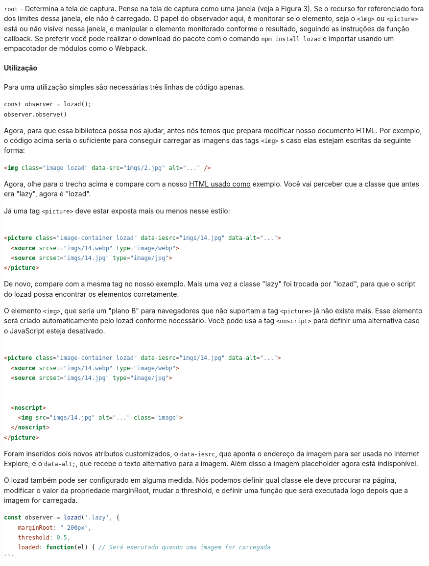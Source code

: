 ```root``` - Determina a tela de captura. Pense na tela de captura como uma janela (veja a Figura 3). Se o recurso for referenciado fora dos limites dessa janela, ele não é carregado. O papel do observador aqui, é monitorar se o elemento, seja o ```<ìmg>``` ou ```<picture>``` está ou não visível nessa janela, e manipular o elemento monitorado conforme o resultado, seguindo as instruções da função callback. 
Se preferir você pode realizar o download do pacote com o comando ```npm install lozad``` e importar usando um empacotador de módulos como o Webpack. 

#### Utilização
Para uma utilização simples são necessárias três linhas de código apenas.

~~~ html
const observer = lozad();
observer.observe()
~~~ 

Agora, para que essa biblioteca possa nos ajudar, antes nós temos que prepara modificar nosso documento HTML. Por exemplo, o código acima seria o suficiente para conseguir carregar as imagens das tags ```<img>``` s caso elas estejam escritas da seguinte forma:

~~~ html
<img class="image lozad" data-src="imgs/2.jpg" alt="..." />
~~~

Agora, olhe para o trecho acima e compare com a nosso [HTML usado como](#) exemplo. Você vai perceber que a classe que antes era "lazy", agora é "lozad".

Já uma tag ```<picture>``` deve estar exposta mais ou menos nesse estilo:

~~~ html 

<picture class="image-container lozad" data-iesrc="imgs/14.jpg" data-alt="...">
  <source srcset="imgs/14.webp" type="image/webp">  
  <source srcset="imgs/14.jpg" type="image/jpg">
</picture>
~~~

De novo, compare com a mesma tag no nosso exemplo. Mais uma vez a classe "lazy" foi trocada por "lozad", para que o script do lozad possa encontrar os elementos corretamente. 

O elemento ```<img>```, que seria um "plano B" para navegadores que não suportam a tag ```<picture>``` já não existe mais. Esse elemento será criado automaticamente pelo lozad conforme necessário. Você pode usa a tag ```<noscript>``` para definir uma alternativa caso o JavaScript esteja desativado.

~~~ html 

<picture class="image-container lozad" data-iesrc="imgs/14.jpg" data-alt="...">
  <source srcset="imgs/14.webp" type="image/webp">  
  <source srcset="imgs/14.jpg" type="image/jpg">
  
  
  <noscript>
    <img src="imgs/14.jpg" alt="..." class="image">
  </noscript>
</picture>
~~~

Foram inseridos dois novos atributos customizados, o ```data-iesrc```, que aponta o endereço da imagem para ser usada no Internet Explore, e o ```data-alt;```, que recebe o texto alternativo para a imagem. Além disso a imagem placeholder agora está indisponível.

O lozad também pode ser configurado em alguma medida. Nós podemos definir qual classe ele deve procurar na página, modificar o valor da propriedade marginRoot, mudar o threshold, e definir uma função que será executada logo depois que a imagem for carregada. 

~~~ javascript
const observer = lozad('.lazy', {
    marginRoot: "-200px",
    threshold: 0.5,
    loaded: function(el) { // Será executado quando uma imagem for carregada
```
